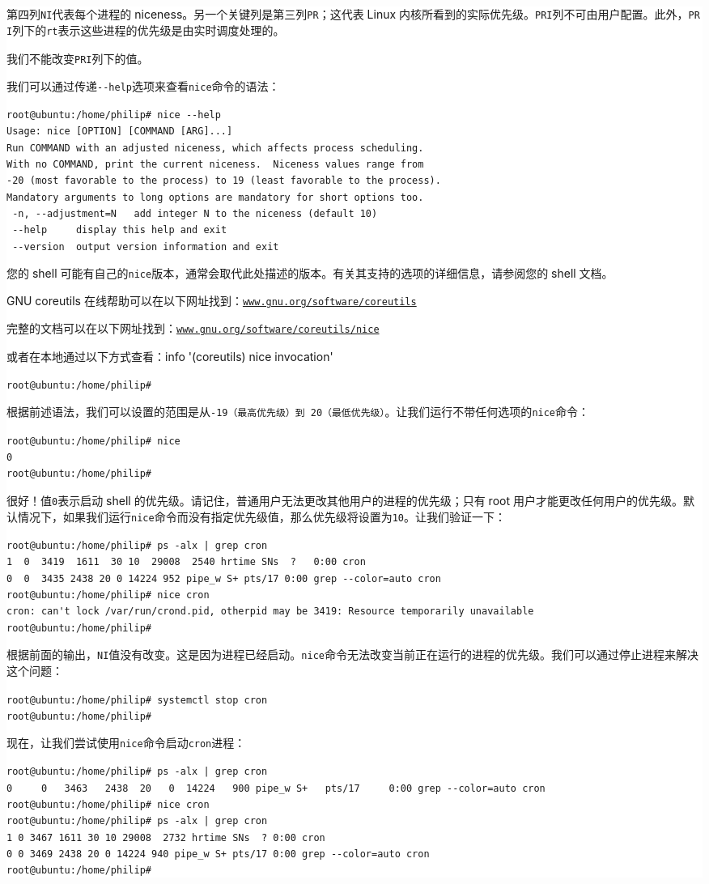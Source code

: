 第四列`NI`代表每个进程的 niceness。另一个关键列是第三列`PR`；这代表 Linux 内核所看到的实际优先级。`PRI`列不可由用户配置。此外，`PRI`列下的`rt`表示这些进程的优先级是由实时调度处理的。

我们不能改变`PRI`列下的值。

我们可以通过传递`--help`选项来查看`nice`命令的语法：

```
root@ubuntu:/home/philip# nice --help
Usage: nice [OPTION] [COMMAND [ARG]...]
Run COMMAND with an adjusted niceness, which affects process scheduling.
With no COMMAND, print the current niceness.  Niceness values range from
-20 (most favorable to the process) to 19 (least favorable to the process).
Mandatory arguments to long options are mandatory for short options too.
 -n, --adjustment=N   add integer N to the niceness (default 10)
 --help     display this help and exit
 --version  output version information and exit
```

您的 shell 可能有自己的`nice`版本，通常会取代此处描述的版本。有关其支持的选项的详细信息，请参阅您的 shell 文档。

GNU coreutils 在线帮助可以在以下网址找到：[`www.gnu.org/software/coreutils`](http://www.gnu.org/software/coreutils)

完整的文档可以在以下网址找到：[`www.gnu.org/software/coreutils/nice`](http://www.gnu.org/software/coreutils/nice)

或者在本地通过以下方式查看：info '(coreutils) nice invocation'

`root@ubuntu:/home/philip#`

根据前述语法，我们可以设置的范围是从`-19（最高优先级）到 20（最低优先级）`。让我们运行不带任何选项的`nice`命令：

```
root@ubuntu:/home/philip# nice
0
root@ubuntu:/home/philip#
```

很好！值`0`表示启动 shell 的优先级。请记住，普通用户无法更改其他用户的进程的优先级；只有 root 用户才能更改任何用户的优先级。默认情况下，如果我们运行`nice`命令而没有指定优先级值，那么优先级将设置为`10`。让我们验证一下：

```
root@ubuntu:/home/philip# ps -alx | grep cron
1  0  3419  1611  30 10  29008  2540 hrtime SNs  ?   0:00 cron
0  0  3435 2438 20 0 14224 952 pipe_w S+ pts/17 0:00 grep --color=auto cron
root@ubuntu:/home/philip# nice cron
cron: can't lock /var/run/crond.pid, otherpid may be 3419: Resource temporarily unavailable
root@ubuntu:/home/philip#
```

根据前面的输出，`NI`值没有改变。这是因为进程已经启动。`nice`命令无法改变当前正在运行的进程的优先级。我们可以通过停止进程来解决这个问题：

```
root@ubuntu:/home/philip# systemctl stop cron
root@ubuntu:/home/philip#
```

现在，让我们尝试使用`nice`命令启动`cron`进程：

```
root@ubuntu:/home/philip# ps -alx | grep cron
0     0   3463   2438  20   0  14224   900 pipe_w S+   pts/17     0:00 grep --color=auto cron
root@ubuntu:/home/philip# nice cron
root@ubuntu:/home/philip# ps -alx | grep cron
1 0 3467 1611 30 10 29008  2732 hrtime SNs  ? 0:00 cron
0 0 3469 2438 20 0 14224 940 pipe_w S+ pts/17 0:00 grep --color=auto cron
root@ubuntu:/home/philip#
```
